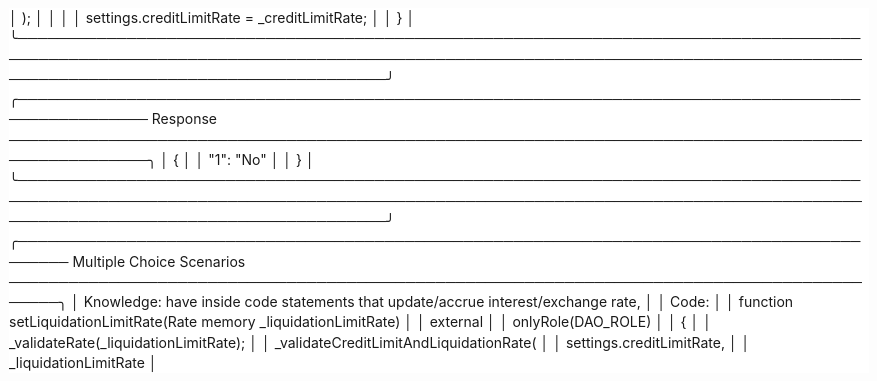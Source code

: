 │         );                                                                                                                                                                                                      │
│                                                                                                                                                                                                                 │
│         settings.creditLimitRate = _creditLimitRate;                                                                                                                                                            │
│     }                                                                                                                                                                                                           │
╰─────────────────────────────────────────────────────────────────────────────────────────────────────────────────────────────────────────────────────────────────────────────────────────────────────────────────╯
╭─────────────────────────────────────────────────────────────────────────────────────────────────── Response ────────────────────────────────────────────────────────────────────────────────────────────────────╮
│ {                                                                                                                                                                                                               │
│     "1": "No"                                                                                                                                                                                                   │
│ }                                                                                                                                                                                                               │
╰─────────────────────────────────────────────────────────────────────────────────────────────────────────────────────────────────────────────────────────────────────────────────────────────────────────────────╯
╭─────────────────────────────────────────────────────────────────────────────────────────── Multiple Choice Scenarios ───────────────────────────────────────────────────────────────────────────────────────────╮
│ Knowledge: have inside code statements that update/accrue interest/exchange rate,                                                                                                                               │
│ Code:                                                                                                                                                                                                           │
│     function setLiquidationLimitRate(Rate memory _liquidationLimitRate)                                                                                                                                         │
│         external                                                                                                                                                                                                │
│         onlyRole(DAO_ROLE)                                                                                                                                                                                      │
│     {                                                                                                                                                                                                           │
│         _validateRate(_liquidationLimitRate);                                                                                                                                                                   │
│         _validateCreditLimitAndLiquidationRate(                                                                                                                                                                 │
│             settings.creditLimitRate,                                                                                                                                                                           │
│             _liquidationLimitRate                                                                                                                                                                               │